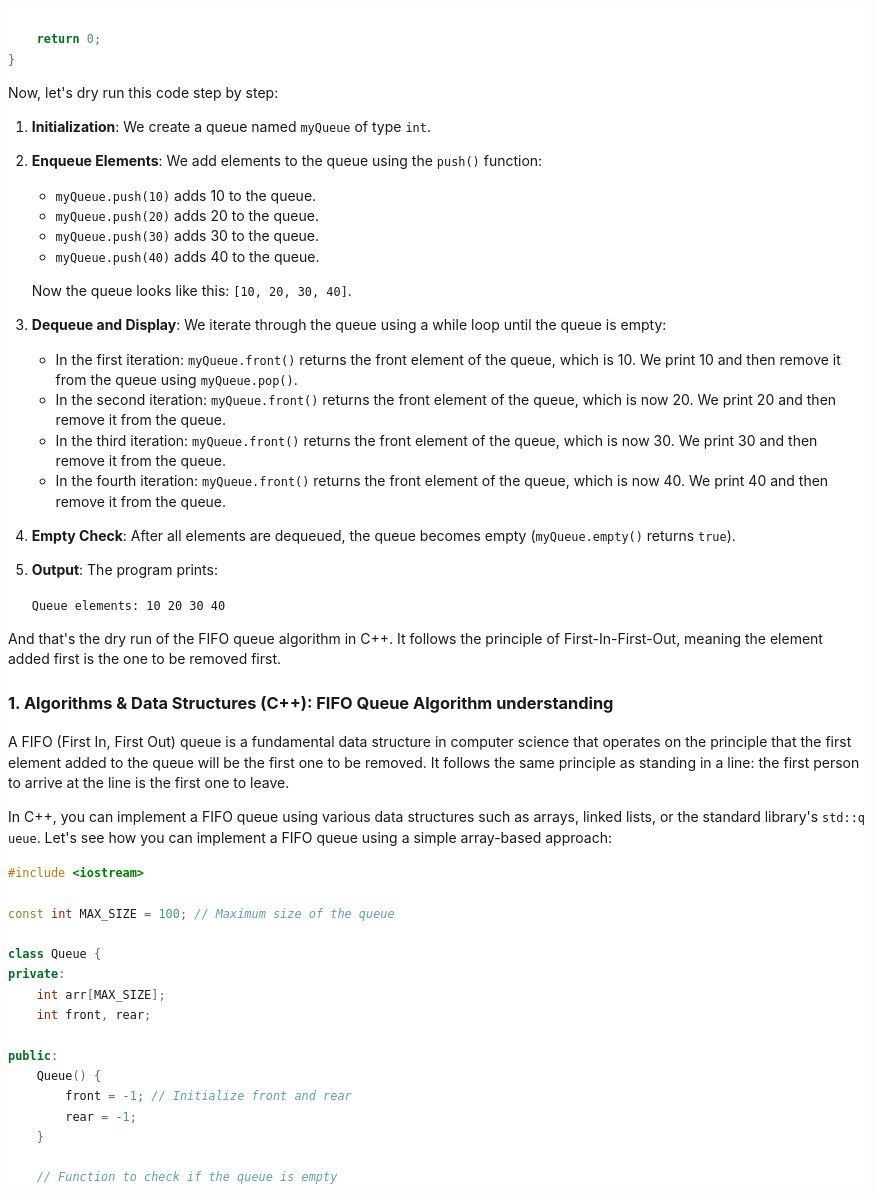 ```cpp

    return 0;
}
```

Now, let's dry run this code step by step:

1. **Initialization**: We create a queue named `myQueue` of type `int`.

2. **Enqueue Elements**: We add elements to the queue using the `push()` function:
   * `myQueue.push(10)` adds 10 to the queue.
   * `myQueue.push(20)` adds 20 to the queue.
   * `myQueue.push(30)` adds 30 to the queue.
   * `myQueue.push(40)` adds 40 to the queue.

   Now the queue looks like this: `[10, 20, 30, 40]`.

3. **Dequeue and Display**: We iterate through the queue using a while loop until the queue is empty:
   * In the first iteration: `myQueue.front()` returns the front element of the queue, which is 10. We print 10 and then remove it from the queue using `myQueue.pop()`.
   * In the second iteration: `myQueue.front()` returns the front element of the queue, which is now 20. We print 20 and then remove it from the queue.
   * In the third iteration: `myQueue.front()` returns the front element of the queue, which is now 30. We print 30 and then remove it from the queue.
   * In the fourth iteration: `myQueue.front()` returns the front element of the queue, which is now 40. We print 40 and then remove it from the queue.

4. **Empty Check**: After all elements are dequeued, the queue becomes empty (`myQueue.empty()` returns `true`).

5. **Output**: The program prints:

   ```bash
   Queue elements: 10 20 30 40
   ```

And that's the dry run of the FIFO queue algorithm in C++. It follows the principle of First-In-First-Out, meaning the element added first is the one to be removed first.

### 1. Algorithms & Data Structures (C++): FIFO Queue Algorithm understanding

A FIFO (First In, First Out) queue is a fundamental data structure in computer science that operates on the principle that the first element added to the queue will be the first one to be removed. It follows the same principle as standing in a line: the first person to arrive at the line is the first one to leave.

In C++, you can implement a FIFO queue using various data structures such as arrays, linked lists, or the standard library's `std::queue`. Let's see how you can implement a FIFO queue using a simple array-based approach:

```cpp
#include <iostream>

const int MAX_SIZE = 100; // Maximum size of the queue

class Queue {
private:
    int arr[MAX_SIZE];
    int front, rear;

public:
    Queue() {
        front = -1; // Initialize front and rear
        rear = -1;
    }

    // Function to check if the queue is empty
```